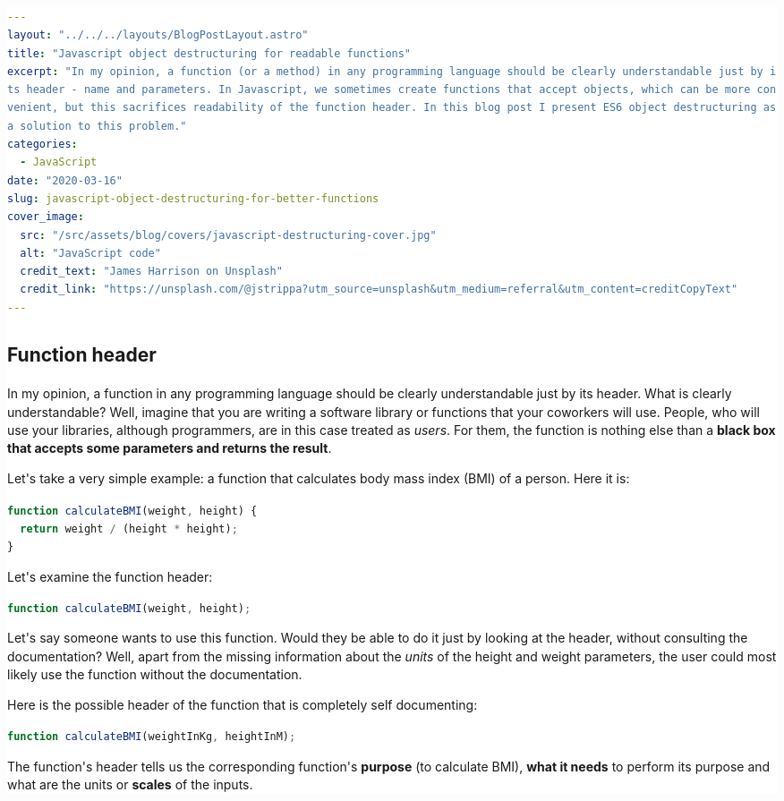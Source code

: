 ```yaml
---
layout: "../../../layouts/BlogPostLayout.astro"
title: "Javascript object destructuring for readable functions"
excerpt: "In my opinion, a function (or a method) in any programming language should be clearly understandable just by its header - name and parameters. In Javascript, we sometimes create functions that accept objects, which can be more convenient, but this sacrifices readability of the function header. In this blog post I present ES6 object destructuring as a solution to this problem."
categories:
  - JavaScript
date: "2020-03-16"
slug: javascript-object-destructuring-for-better-functions
cover_image:
  src: "/src/assets/blog/covers/javascript-destructuring-cover.jpg"
  alt: "JavaScript code"
  credit_text: "James Harrison on Unsplash"
  credit_link: "https://unsplash.com/@jstrippa?utm_source=unsplash&utm_medium=referral&utm_content=creditCopyText"
---
```


## Function header

In my opinion, a function in any programming language should be clearly understandable just by its header. What is clearly understandable? Well, imagine that you are writing a software library or functions that your coworkers will use. People, who will use your libraries, although programmers, are in this case treated as _users_. For them, the function is nothing else than a **black box that accepts some parameters and returns the result**.

Let's take a very simple example: a function that calculates body mass index (BMI) of a person. Here it is:

```js
function calculateBMI(weight, height) {
  return weight / (height * height);
}
```

Let's examine the function header:

```js
function calculateBMI(weight, height);
```

Let's say someone wants to use this function. Would they be able to do it just by looking at the header, without consulting the documentation? Well, apart from the missing information about the _units_ of the height and weight parameters, the user could most likely use the function without the documentation.

Here is the possible header of the function that is completely self documenting:

```javascript
function calculateBMI(weightInKg, heightInM);
```

The function's header tells us the corresponding function's **purpose** (to calculate BMI), **what it needs** to perform its purpose and what are the units or **scales** of the inputs.
